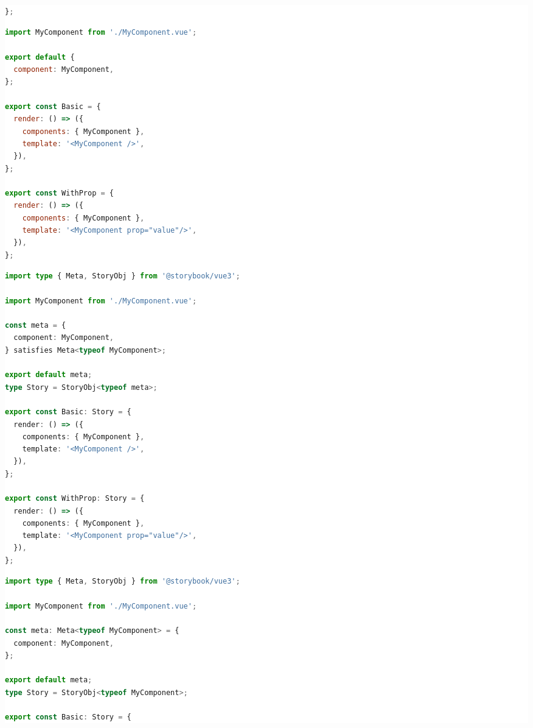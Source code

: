 ```ts filename="MyComponent.stories.ts" renderer="svelte" language="ts" tabTitle="CSF"
};
```

```js filename="MyComponent.stories.js" renderer="vue" language="js"
import MyComponent from './MyComponent.vue';

export default {
  component: MyComponent,
};

export const Basic = {
  render: () => ({
    components: { MyComponent },
    template: '<MyComponent />',
  }),
};

export const WithProp = {
  render: () => ({
    components: { MyComponent },
    template: '<MyComponent prop="value"/>',
  }),
};
```

```ts filename="MyComponent.stories.ts" renderer="vue" language="ts-4-9"
import type { Meta, StoryObj } from '@storybook/vue3';

import MyComponent from './MyComponent.vue';

const meta = {
  component: MyComponent,
} satisfies Meta<typeof MyComponent>;

export default meta;
type Story = StoryObj<typeof meta>;

export const Basic: Story = {
  render: () => ({
    components: { MyComponent },
    template: '<MyComponent />',
  }),
};

export const WithProp: Story = {
  render: () => ({
    components: { MyComponent },
    template: '<MyComponent prop="value"/>',
  }),
};
```

```ts filename="MyComponent.stories.ts" renderer="vue" language="ts"
import type { Meta, StoryObj } from '@storybook/vue3';

import MyComponent from './MyComponent.vue';

const meta: Meta<typeof MyComponent> = {
  component: MyComponent,
};

export default meta;
type Story = StoryObj<typeof MyComponent>;

export const Basic: Story = {
```